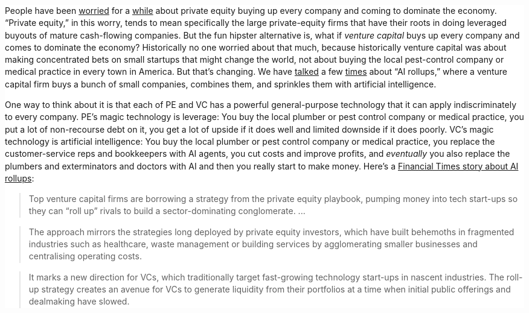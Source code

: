 People have been [worried](https://links.message.bloomberg.com/s/c/X0ToFm20rsNjRVV0PnprCosJOoErVZofwpb8J2a_OwPuJERT_zflDj0fU025gJFmQyMBpHoyB8lLm8heOS5mwJCLo6PgdRq01wlXDZABKDo1kLDYZqenBlXuLQeJKkYIEmpYL69NcuTJ2t5x6ohTB2xmtPSTevqyLc1dIz8k-gb8CHwD7yWI5O3wSn5acgHgSqwqB-BNGG2RNataAknDe9HgHBxN91ud1DXpYxLmJPT0wFJ0ur13pI8awU32uAZ4dKUR9_iK_VGEpXpj3YkA6YxyxaXT9h19st_9DQ9sh7Qy33K6PQNq-jycci2odlR0wWrWT0132_nYd-qkOB-Pj597862hY7OiRDXMa3H9C0ECy-qeqAVCdkDszQ/TYR4ATwTnJ8CZauZRZGSsTVDQQUKcgHa/10) for a [while](https://links.message.bloomberg.com/s/c/tNMFvxgCUQS9be2CdtSM98mtR0F9tX-O3L5ks8QbgB8HB_A6ARm_EJRvhjuUzr8vG2rKOTEHuCna1BZtfHLElUpgh6seDPVduEMQJUqmzvMqADgJXulRsCh47j3JFS19rQm2T-2lgdHZXTIP5X8QLVebppPKFpsiKkBl9U2x0bD6KrwLRdM6hdUusE6A7JTyknZ59dlqfw52ZdG3ENz-Th1Ru03q-M0KwtYlX6dAOsphGoMCsjiZn6HNP7DiEnLA3kcyk9m0sDTcoGN2Hkh8ylt05PtPi2ddJhjU4TKq7s5-hj4q3GWNcmbOrwEns9q81wyXA3nzdaIt8dgFTZW-GZLaJWwXAroRRGVN6UWTNOD6VO9xNTf6gZCXEw/L6KDyf0fwQCudDZF_9BCg2ceHc4eX7jz/10) about private equity buying up every company and coming to dominate the economy. “Private equity,” in this worry, tends to mean specifically the large private-equity firms that have their roots in doing leveraged buyouts of mature cash-flowing companies. But the fun hipster alternative is, what if *venture capital* buys up every company and comes to dominate the economy? Historically no one worried about that much, because historically venture capital was about making concentrated bets on small startups that might change the world, not about buying the local pest-control company or medical practice in every town in America. But that’s changing. We have [talked](https://links.message.bloomberg.com/s/c/Eb8pOpUwTu16duX1aqCvSDZwDi1ityy0XgHLVr2pw38oBygUPQLPIHZWgp6faI_H00X8Wnp2uR6V-D2UVRvZgLo-v9iVn_LOYYdz_VbvltrTtkN4ozufBeEnDASTd-_7aU7cPM70vIOmWYnLuEvPhBIInXTvOj8eLYBdyVBSxFYSG7iirREjZYdMtBKR5Uhj1Y54MuqaI5QHtBafjn0B6cnGP-TmxIMFJDj_u8Ll_riU0tbCYNYFRBBk7ci8AyxcRCbuig7dlUS3ggsBq5Y3zX_A70ip5h3jznXf1pgSRBqGUbmLIQQ5HhzSr30yMw7IUmnERpPkgp5pUhR7EEHIBl-7yorG8HlJF83psZCit32hnkTgdmKp-yhxvw/sLaIHL7NAOUypU4mXzrjuqmkdnuAauwY/10) a few [times](https://links.message.bloomberg.com/s/c/3IFeFxH_j-4Zg3kq8ZsWfG8sW5wGCjTdI8eZQp1yVroBiYv8Gv73kLM4PDU4aGZgQr8lLwgBxtRMWNaiz9zGfbsSGAvcIofRQNmbAziAFqbfmubGyQx5Ma6G_N3Vjgzho8Gdd4zl8o7vIvVst11yjdmGnIfEBqNkZN78W1rl1zdNJfRc2asZI05CgSOBQHHZ0MZErhpV823Z2IQBpIfZKBkViSXBUUqSwvgFg_liYRViIEqP0lGUkxQnS8NJNsHtUY34D2gbOFgPv5C9TghMgdwMwKF_bVOkIBaZzvCxGSF-hzQnvVSpQ_bv2SdSfsI4bT5ecDs5LDHBzfjZcsgjcuAUBf_rWNPDdZteeCzy5jabtdr802eA4WWHEQ/VZUjRRdxMyWK1yVIC7UysVZPQTv3DYxd/10) about “AI rollups,” where a venture capital firm buys a bunch of small companies, combines them, and sprinkles them with artificial intelligence.

One way to think about it is that each of PE and VC has a powerful general-purpose technology that it can apply indiscriminately to every company. PE’s magic technology is leverage: You buy the local plumber or pest control company or medical practice, you put a lot of non-recourse debt on it, you get a lot of upside if it does well and limited downside if it does poorly. VC’s magic technology is artificial intelligence: You buy the local plumber or pest control company or medical practice, you replace the customer-service reps and bookkeepers with AI agents, you cut costs and improve profits, and *eventually* you also replace the plumbers and exterminators and doctors with AI and then you really start to make money. Here’s a [Financial Times story about AI rollups](https://links.message.bloomberg.com/s/c/iskDN-ElgBKQjY8S9N7PWpahH1R9lQ0lWQYTXdGRSPfxPot0VCse119L8MHQtyaOXwDJtoYyPIB1FbnC2YT2P7Mt1SLbUx3YD66FiCPcXMG1YolMf_8_MgZuTojWPxGlEaSoQYPuv4ze7gwAuDZ-RT9AqRJND5JhOPEqsPtkU6j6cfcN5J-ykKqWYMhYhMuUUPd_dpokx8t-rSJSYczYQcoynSqRHcHJZdXDKij8rim3dbUZOvPrnWZqYPYpsEH8Qb2pdAvqjA81fNMLz2kGNNn1BeU8KX7EHPSU111mJnD_0AXy1feIwHtciUeYspt_Eqtwdx64JQ42vQoiADnU5DN0I_S1mgkwVDZ43C1-d3n15jfBK_JnA-kRxw/MWK2yfLhL4z-0a1QyXFnMDB4xX0Be5oV/10):

> Top venture capital firms are borrowing a strategy from the private equity playbook, pumping money into tech start-ups so they can “roll up” rivals to build a sector-dominating conglomerate. ...

> The approach mirrors the strategies long deployed by private equity investors, which have built behemoths in fragmented industries such as healthcare, waste management or building services by agglomerating smaller businesses and centralising operating costs.

> It marks a new direction for VCs, which traditionally target fast-growing technology start-ups in nascent industries. The roll-up strategy creates an avenue for VCs to generate liquidity from their portfolios at a time when initial public offerings and dealmaking have slowed.
